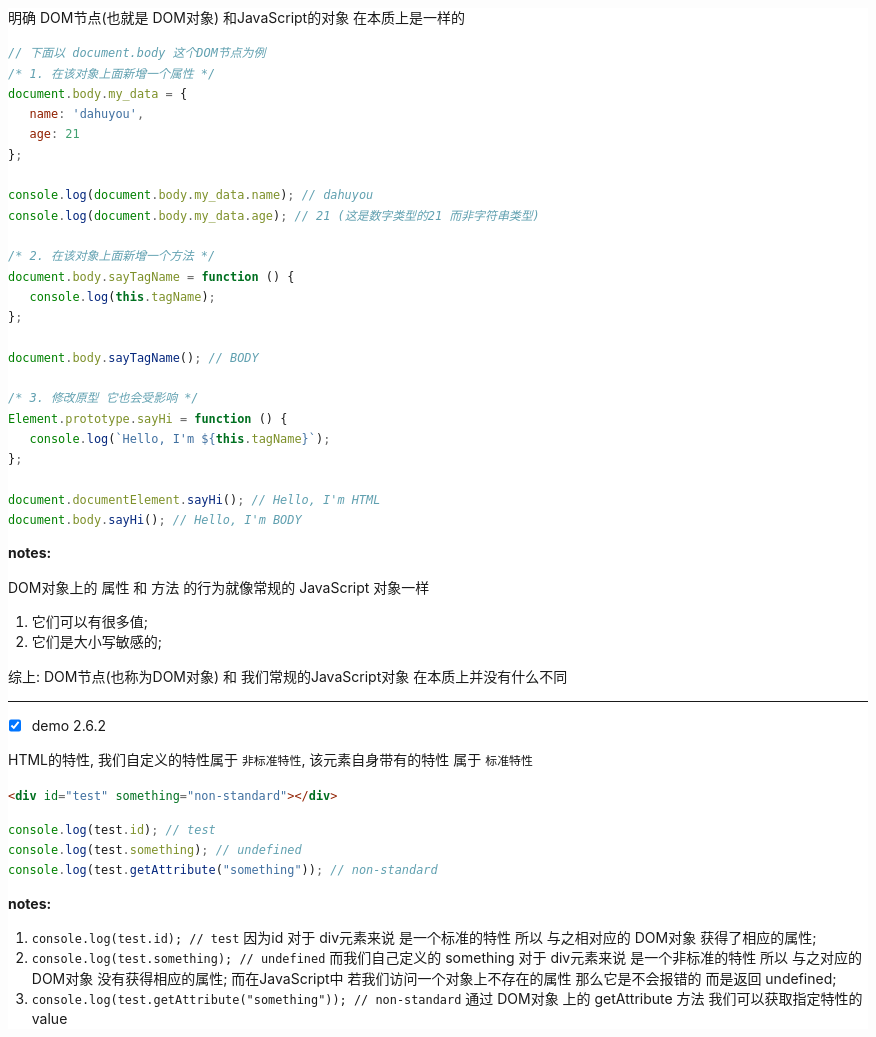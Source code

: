 明确 DOM节点(也就是 DOM对象) 和JavaScript的对象 在本质上是一样的

```js
// 下面以 document.body 这个DOM节点为例
/* 1. 在该对象上面新增一个属性 */
document.body.my_data = {
   name: 'dahuyou',
   age: 21
};

console.log(document.body.my_data.name); // dahuyou
console.log(document.body.my_data.age); // 21 (这是数字类型的21 而非字符串类型)

/* 2. 在该对象上面新增一个方法 */
document.body.sayTagName = function () {
   console.log(this.tagName);
};

document.body.sayTagName(); // BODY

/* 3. 修改原型 它也会受影响 */
Element.prototype.sayHi = function () {
   console.log(`Hello, I'm ${this.tagName}`);
};

document.documentElement.sayHi(); // Hello, I'm HTML
document.body.sayHi(); // Hello, I'm BODY
```

**notes:**

DOM对象上的 属性 和 方法 的行为就像常规的 JavaScript 对象一样

1. 它们可以有很多值;
2. 它们是大小写敏感的;

综上: DOM节点(也称为DOM对象) 和 我们常规的JavaScript对象 在本质上并没有什么不同

---

- [x] demo 2.6.2

HTML的特性, 我们自定义的特性属于 `非标准特性`, 该元素自身带有的特性 属于 `标准特性`

```html
<div id="test" something="non-standard"></div>
```

```js
console.log(test.id); // test
console.log(test.something); // undefined
console.log(test.getAttribute("something")); // non-standard
```

**notes:**

1. `console.log(test.id); // test` 因为id 对于 div元素来说 是一个标准的特性 所以 与之相对应的 DOM对象 获得了相应的属性;
2. `console.log(test.something); // undefined` 而我们自己定义的 something 对于 div元素来说 是一个非标准的特性 所以 与之对应的DOM对象 没有获得相应的属性; 而在JavaScript中 若我们访问一个对象上不存在的属性 那么它是不会报错的 而是返回 undefined;
3. `console.log(test.getAttribute("something")); // non-standard` 通过 DOM对象 上的 getAttribute 方法 我们可以获取指定特性的 value
